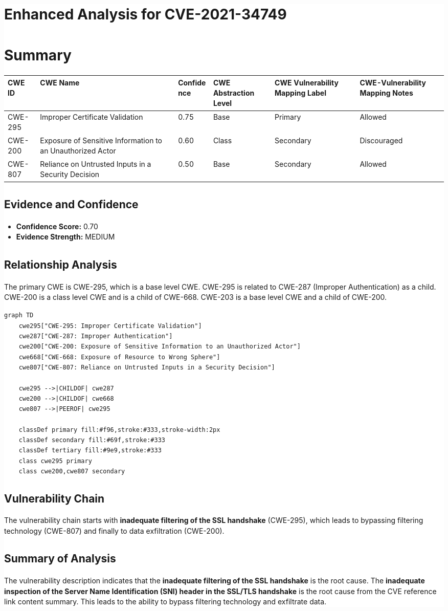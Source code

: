 # Enhanced Analysis for CVE-2021-34749

# Summary
| CWE ID    | CWE Name                                                               | Confidence | CWE Abstraction Level | CWE Vulnerability Mapping Label | CWE-Vulnerability Mapping Notes |
| :--------- | :--------------------------------------------------------------------- | :--------- | :-------------------- | :------------------------------ | :------------------------------ |
| CWE-295     | Improper Certificate Validation                                        | 0.75      | Base                  | Primary                         | Allowed                       |
| CWE-200    | Exposure of Sensitive Information to an Unauthorized Actor           | 0.60       | Class                 | Secondary                       | Discouraged                   |
| CWE-807    | Reliance on Untrusted Inputs in a Security Decision           | 0.50       | Base                 | Secondary                       | Allowed                   |

## Evidence and Confidence

*   **Confidence Score:** 0.70
*   **Evidence Strength:** MEDIUM

## Relationship Analysis
The primary CWE is CWE-295, which is a base level CWE.
CWE-295 is related to CWE-287 (Improper Authentication) as a child.
CWE-200 is a class level CWE and is a child of CWE-668.
CWE-203 is a base level CWE and a child of CWE-200.

```mermaid
graph TD
    cwe295["CWE-295: Improper Certificate Validation"]
    cwe287["CWE-287: Improper Authentication"]
    cwe200["CWE-200: Exposure of Sensitive Information to an Unauthorized Actor"]
    cwe668["CWE-668: Exposure of Resource to Wrong Sphere"]
    cwe807["CWE-807: Reliance on Untrusted Inputs in a Security Decision"]
    
    cwe295 -->|CHILDOF| cwe287
    cwe200 -->|CHILDOF| cwe668
    cwe807 -->|PEEROF| cwe295

    classDef primary fill:#f96,stroke:#333,stroke-width:2px
    classDef secondary fill:#69f,stroke:#333
    classDef tertiary fill:#9e9,stroke:#333
    class cwe295 primary
    class cwe200,cwe807 secondary
```

## Vulnerability Chain
The vulnerability chain starts with **inadequate filtering of the SSL handshake** (CWE-295), which leads to bypassing filtering technology (CWE-807) and finally to data exfiltration (CWE-200).

## Summary of Analysis
The vulnerability description indicates that the **inadequate filtering of the SSL handshake** is the root cause. The **inadequate inspection of the Server Name Identification (SNI) header in the SSL/TLS handshake** is the root cause from the CVE reference link content summary. This leads to the ability to bypass filtering technology and exfiltrate data.
